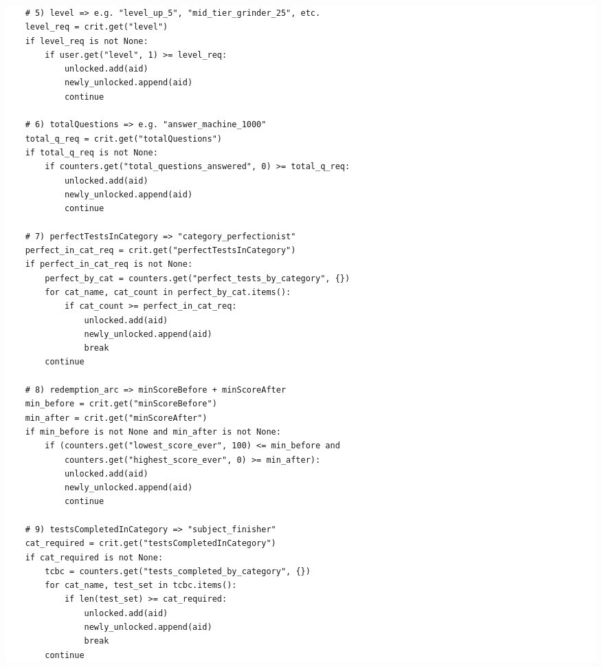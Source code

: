         # 5) level => e.g. "level_up_5", "mid_tier_grinder_25", etc.
        level_req = crit.get("level")
        if level_req is not None:
            if user.get("level", 1) >= level_req:
                unlocked.add(aid)
                newly_unlocked.append(aid)
                continue

        # 6) totalQuestions => e.g. "answer_machine_1000"
        total_q_req = crit.get("totalQuestions")
        if total_q_req is not None:
            if counters.get("total_questions_answered", 0) >= total_q_req:
                unlocked.add(aid)
                newly_unlocked.append(aid)
                continue

        # 7) perfectTestsInCategory => "category_perfectionist"
        perfect_in_cat_req = crit.get("perfectTestsInCategory")
        if perfect_in_cat_req is not None:
            perfect_by_cat = counters.get("perfect_tests_by_category", {})
            for cat_name, cat_count in perfect_by_cat.items():
                if cat_count >= perfect_in_cat_req:
                    unlocked.add(aid)
                    newly_unlocked.append(aid)
                    break
            continue

        # 8) redemption_arc => minScoreBefore + minScoreAfter
        min_before = crit.get("minScoreBefore")
        min_after = crit.get("minScoreAfter")
        if min_before is not None and min_after is not None:
            if (counters.get("lowest_score_ever", 100) <= min_before and
                counters.get("highest_score_ever", 0) >= min_after):
                unlocked.add(aid)
                newly_unlocked.append(aid)
                continue

        # 9) testsCompletedInCategory => "subject_finisher"
        cat_required = crit.get("testsCompletedInCategory")
        if cat_required is not None:
            tcbc = counters.get("tests_completed_by_category", {})
            for cat_name, test_set in tcbc.items():
                if len(test_set) >= cat_required:
                    unlocked.add(aid)
                    newly_unlocked.append(aid)
                    break
            continue
